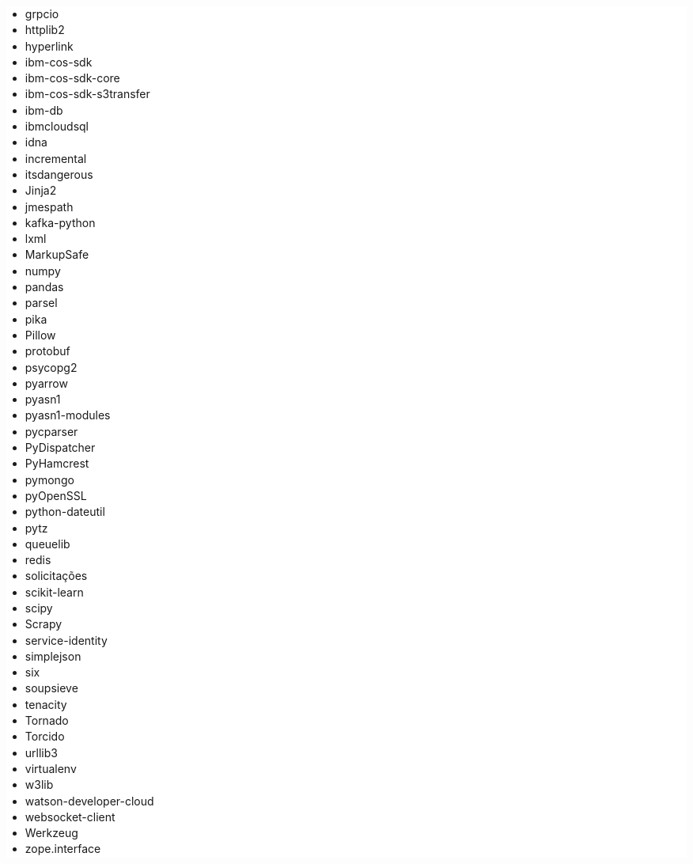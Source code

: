  - grpcio
 - httplib2
 - hyperlink
 - ibm-cos-sdk
 - ibm-cos-sdk-core
 - ibm-cos-sdk-s3transfer
 - ibm-db
 - ibmcloudsql
 - idna
 - incremental
 - itsdangerous
 - Jinja2
 - jmespath
 - kafka-python
 - lxml
 - MarkupSafe
 - numpy
 - pandas
 - parsel
 - pika
 - Pillow
 - protobuf
 - psycopg2
 - pyarrow
 - pyasn1
 - pyasn1-modules
 - pycparser
 - PyDispatcher
 - PyHamcrest
 - pymongo
 - pyOpenSSL
 - python-dateutil
 - pytz
 - queuelib
 - redis
 - solicitações
 - scikit-learn
 - scipy
 - Scrapy
 - service-identity
 - simplejson
 - six
 - soupsieve
 - tenacity
 - Tornado
 - Torcido
 - urllib3
 - virtualenv
 - w3lib
 - watson-developer-cloud
 - websocket-client
 - Werkzeug
 - zope.interface
